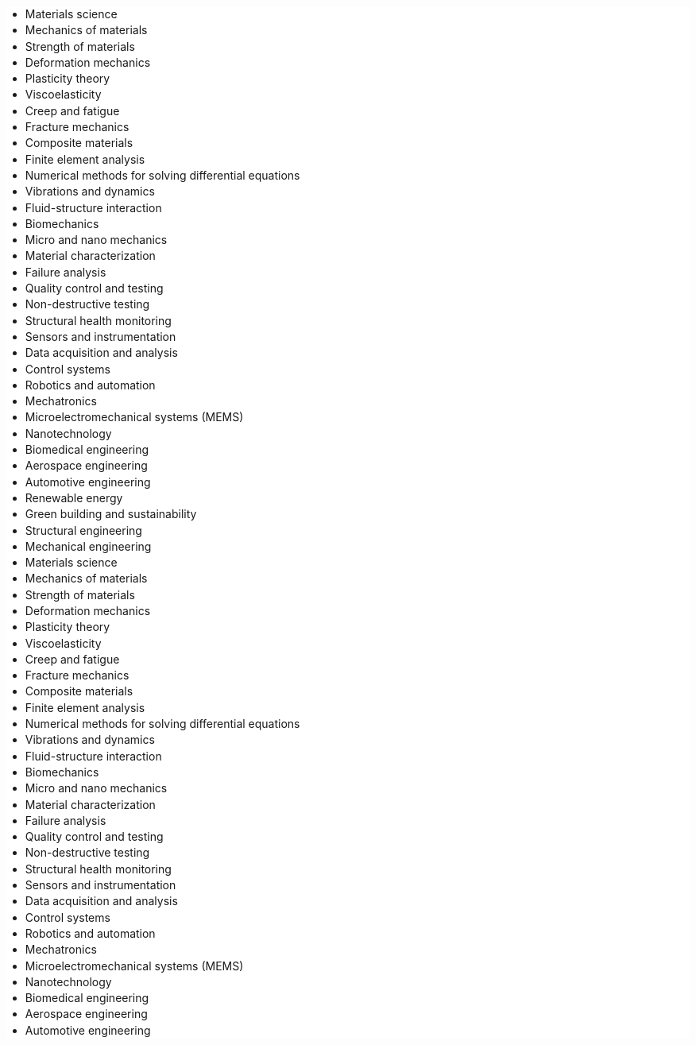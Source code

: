 - Materials science
- Mechanics of materials
- Strength of materials
- Deformation mechanics
- Plasticity theory
- Viscoelasticity
- Creep and fatigue
- Fracture mechanics
- Composite materials
- Finite element analysis
- Numerical methods for solving differential equations
- Vibrations and dynamics
- Fluid-structure interaction
- Biomechanics
- Micro and nano mechanics
- Material characterization
- Failure analysis
- Quality control and testing
- Non-destructive testing
- Structural health monitoring
- Sensors and instrumentation
- Data acquisition and analysis
- Control systems
- Robotics and automation
- Mechatronics
- Microelectromechanical systems (MEMS)
- Nanotechnology
- Biomedical engineering
- Aerospace engineering
- Automotive engineering
- Renewable energy
- Green building and sustainability
- Structural engineering
- Mechanical engineering
- Materials science
- Mechanics of materials
- Strength of materials
- Deformation mechanics
- Plasticity theory
- Viscoelasticity
- Creep and fatigue
- Fracture mechanics
- Composite materials
- Finite element analysis
- Numerical methods for solving differential equations
- Vibrations and dynamics
- Fluid-structure interaction
- Biomechanics
- Micro and nano mechanics
- Material characterization
- Failure analysis
- Quality control and testing
- Non-destructive testing
- Structural health monitoring
- Sensors and instrumentation
- Data acquisition and analysis
- Control systems
- Robotics and automation
- Mechatronics
- Microelectromechanical systems (MEMS)
- Nanotechnology
- Biomedical engineering
- Aerospace engineering
- Automotive engineering